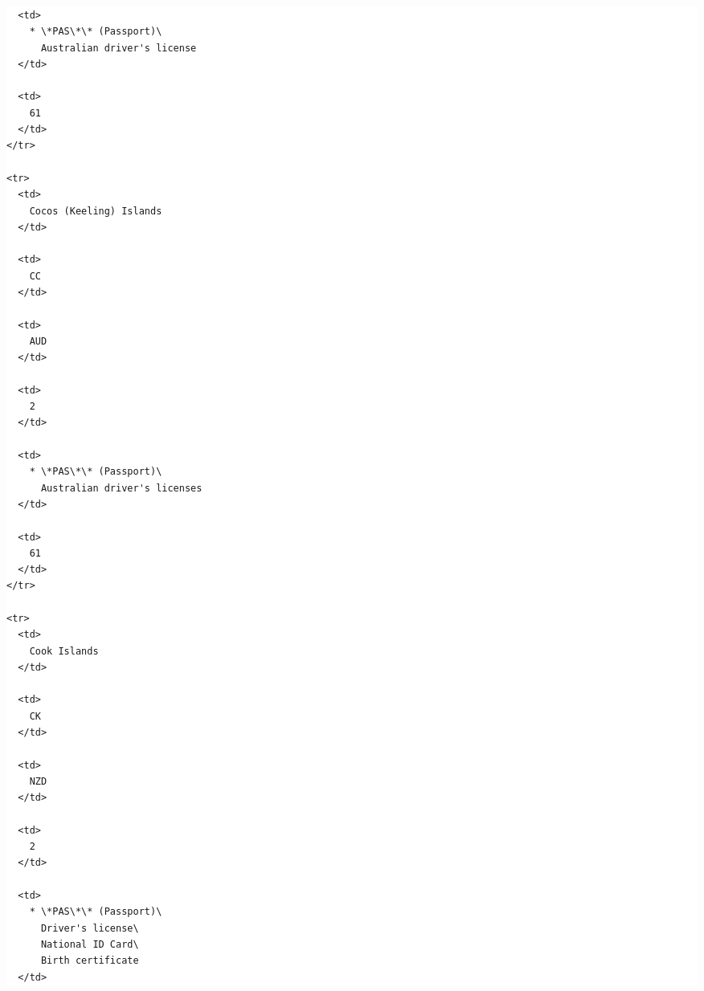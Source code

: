       <td>
        * \*PAS\*\* (Passport)\
          Australian driver's license
      </td>

      <td>
        61
      </td>
    </tr>

    <tr>
      <td>
        Cocos (Keeling) Islands
      </td>

      <td>
        CC
      </td>

      <td>
        AUD
      </td>

      <td>
        2
      </td>

      <td>
        * \*PAS\*\* (Passport)\
          Australian driver's licenses
      </td>

      <td>
        61
      </td>
    </tr>

    <tr>
      <td>
        Cook Islands
      </td>

      <td>
        CK
      </td>

      <td>
        NZD
      </td>

      <td>
        2
      </td>

      <td>
        * \*PAS\*\* (Passport)\
          Driver's license\
          National ID Card\
          Birth certificate
      </td>
